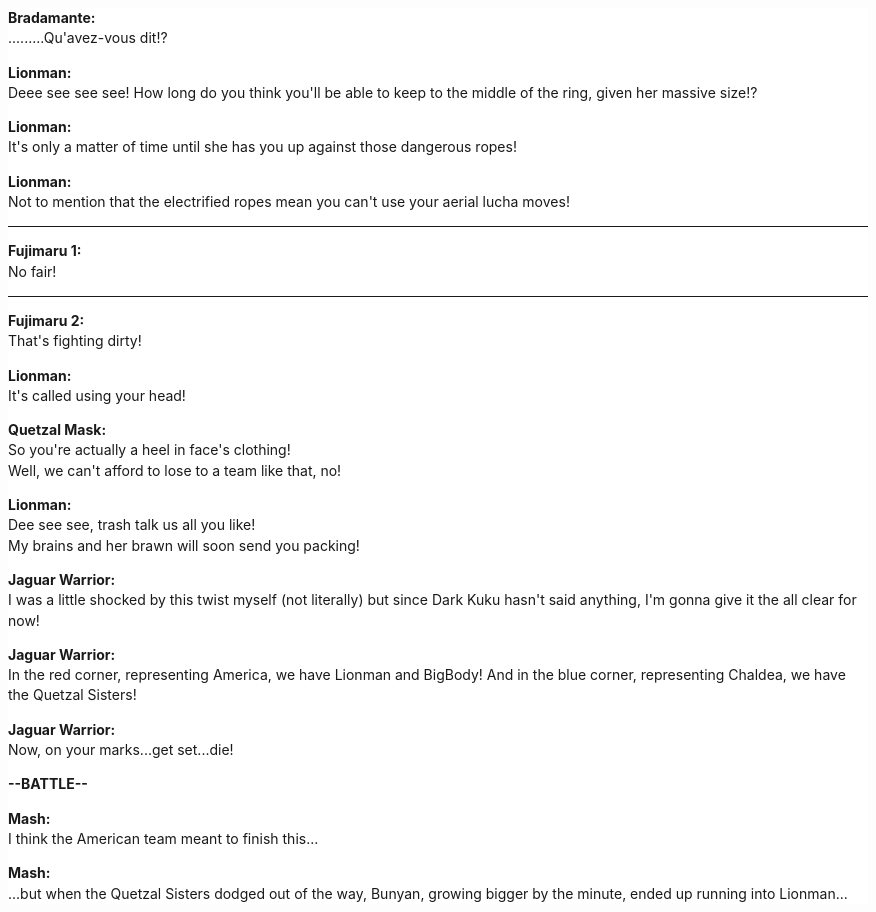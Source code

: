    
**Bradamante:**   
.........Qu'avez-vous dit!?  
  
   
**Lionman:**   
Deee see see see! How long do you think you'll be able to keep to the middle of the ring, given her massive size!?  
  
   
**Lionman:**   
It's only a matter of time until she has you up against those dangerous ropes!  
  
   
**Lionman:**   
Not to mention that the electrified ropes mean you can't use your aerial lucha moves!  
  
   
---  
  
**Fujimaru 1:**   
No fair!  
  
---  
  
**Fujimaru 2:**   
That's fighting dirty!  
  
   
**Lionman:**   
It's called using your head!  
  
   
**Quetzal Mask:**   
So you're actually a heel in face's clothing!  
Well, we can't afford to lose to a team like that, no!  
  
   
**Lionman:**   
Dee see see, trash talk us all you like!  
My brains and her brawn will soon send you packing!  
  
   
**Jaguar Warrior:**   
I was a little shocked by this twist myself (not literally) but since Dark Kuku hasn't said anything, I'm gonna give it the all clear for now!  
  
   
**Jaguar Warrior:**   
In the red corner, representing America, we have Lionman and BigBody! And in the blue corner, representing Chaldea, we have the Quetzal Sisters!  
  
   
**Jaguar Warrior:**   
Now, on your marks...get set...die!  
  
   
**--BATTLE--**  
   
**Mash:**   
I think the American team meant to finish this...  
  
   
**Mash:**   
...but when the Quetzal Sisters dodged out of the way, Bunyan, growing bigger by the minute, ended up running into Lionman...  
  